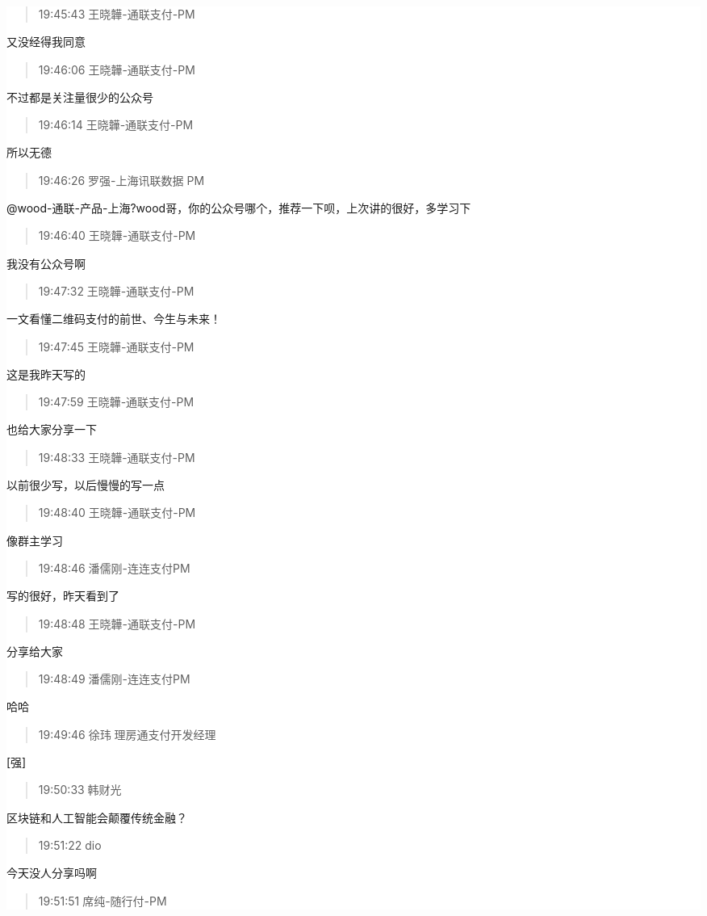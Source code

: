 > 19:45:43  王晓韡-通联支付-PM  
   
又没经得我同意  
   
> 19:46:06  王晓韡-通联支付-PM  
   
不过都是关注量很少的公众号  
   
> 19:46:14  王晓韡-通联支付-PM  
   
所以无德  
   
> 19:46:26  罗强-上海讯联数据 PM  
   
@wood-通联-产品-上海?wood哥，你的公众号哪个，推荐一下呗，上次讲的很好，多学习下  
   
> 19:46:40  王晓韡-通联支付-PM  
   
我没有公众号啊  
   
> 19:47:32  王晓韡-通联支付-PM  
   
一文看懂二维码支付的前世、今生与未来！  
   
> 19:47:45  王晓韡-通联支付-PM  
   
这是我昨天写的  
   
> 19:47:59  王晓韡-通联支付-PM  
   
也给大家分享一下  
   
> 19:48:33  王晓韡-通联支付-PM  
   
以前很少写，以后慢慢的写一点  
   
> 19:48:40  王晓韡-通联支付-PM  
   
像群主学习  
   
> 19:48:46  潘儒刚-连连支付PM  
   
写的很好，昨天看到了  
   
> 19:48:48  王晓韡-通联支付-PM  
   
分享给大家  
   
> 19:48:49  潘儒刚-连连支付PM  
   
哈哈  
   
> 19:49:46  徐玮 理房通支付开发经理  
   
[强]  
   
> 19:50:33  韩财光  
   
区块链和人工智能会颠覆传统金融？  
   
> 19:51:22  dio  
   
今天没人分享吗啊  
   
> 19:51:51  席纯-随行付-PM  
   